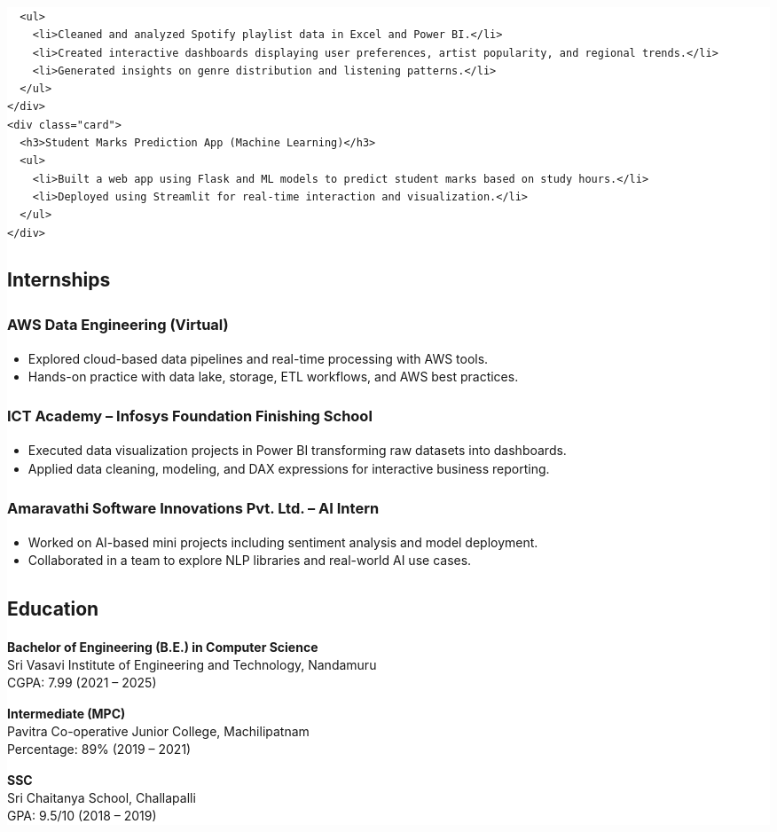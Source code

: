       <ul>
        <li>Cleaned and analyzed Spotify playlist data in Excel and Power BI.</li>
        <li>Created interactive dashboards displaying user preferences, artist popularity, and regional trends.</li>
        <li>Generated insights on genre distribution and listening patterns.</li>
      </ul>
    </div>
    <div class="card">
      <h3>Student Marks Prediction App (Machine Learning)</h3>
      <ul>
        <li>Built a web app using Flask and ML models to predict student marks based on study hours.</li>
        <li>Deployed using Streamlit for real-time interaction and visualization.</li>
      </ul>
    </div>
  </section>

  <section id="internships">
    <h2>Internships</h2>
    <div class="card">
      <h3>AWS Data Engineering (Virtual)</h3>
      <ul>
        <li>Explored cloud-based data pipelines and real-time processing with AWS tools.</li>
        <li>Hands-on practice with data lake, storage, ETL workflows, and AWS best practices.</li>
      </ul>
    </div>
    <div class="card">
      <h3>ICT Academy – Infosys Foundation Finishing School</h3>
      <ul>
        <li>Executed data visualization projects in Power BI transforming raw datasets into dashboards.</li>
        <li>Applied data cleaning, modeling, and DAX expressions for interactive business reporting.</li>
      </ul>
    </div>
    <div class="card">
      <h3>Amaravathi Software Innovations Pvt. Ltd. – AI Intern</h3>
      <ul>
        <li>Worked on AI-based mini projects including sentiment analysis and model deployment.</li>
        <li>Collaborated in a team to explore NLP libraries and real-world AI use cases.</li>
      </ul>
    </div>
  </section>

  <section id="education">
    <h2>Education</h2>
    <div class="card">
      <p><strong>Bachelor of Engineering (B.E.) in Computer Science</strong><br>Sri Vasavi Institute of Engineering and Technology, Nandamuru<br>CGPA: 7.99 (2021 – 2025)</p>
      <p><strong>Intermediate (MPC)</strong><br>Pavitra Co-operative Junior College, Machilipatnam<br>Percentage: 89% (2019 – 2021)</p>
      <p><strong>SSC</strong><br>Sri Chaitanya School, Challapalli<br>GPA: 9.5/10 (2018 – 2019)</p>
    </div>
  </section>
